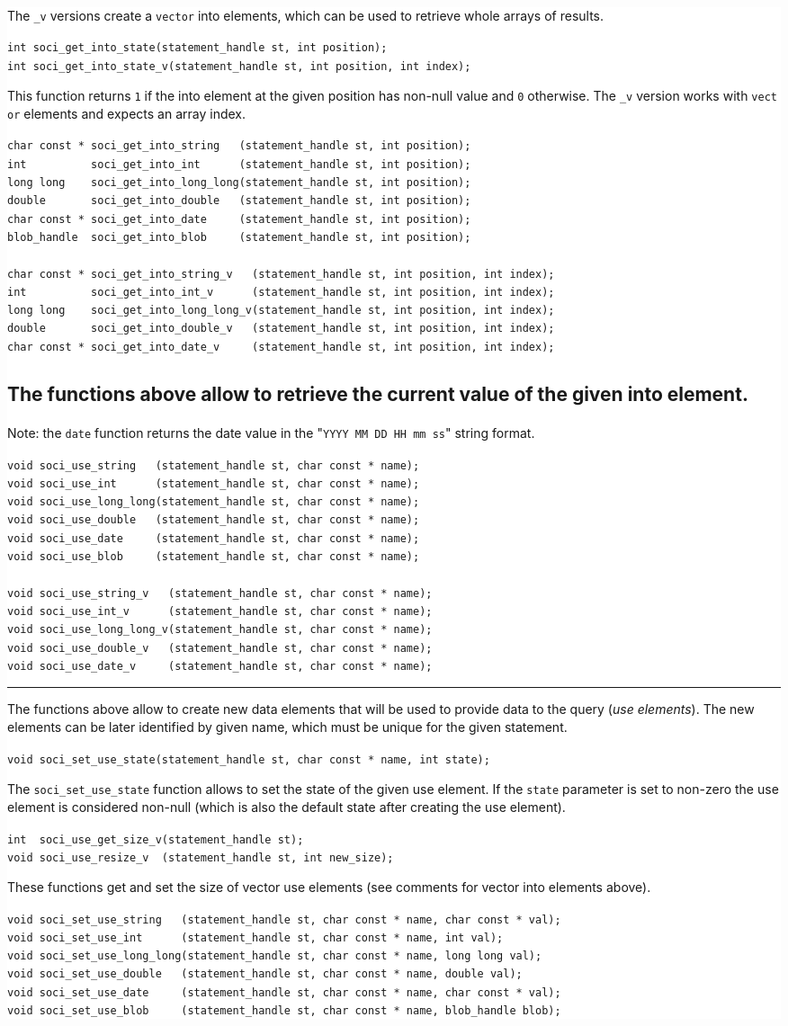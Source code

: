 The `_v` versions create a `vector` into elements, which can be used
to retrieve whole arrays of results.

    int soci_get_into_state(statement_handle st, int position);
    int soci_get_into_state_v(statement_handle st, int position, int index);

This function returns `1` if the into element at the given position has non-null value and `0` otherwise. The `_v` version works with `vector` elements and expects an array index.

    char const * soci_get_into_string   (statement_handle st, int position);
    int          soci_get_into_int      (statement_handle st, int position);
    long long    soci_get_into_long_long(statement_handle st, int position);
    double       soci_get_into_double   (statement_handle st, int position);
    char const * soci_get_into_date     (statement_handle st, int position);
    blob_handle  soci_get_into_blob     (statement_handle st, int position);

    char const * soci_get_into_string_v   (statement_handle st, int position, int index);
    int          soci_get_into_int_v      (statement_handle st, int position, int index);
    long long    soci_get_into_long_long_v(statement_handle st, int position, int index);
    double       soci_get_into_double_v   (statement_handle st, int position, int index);
    char const * soci_get_into_date_v     (statement_handle st, int position, int index);

The functions above allow to retrieve the current value of the given into element.
---
Note: the `date` function returns the date value in the "`YYYY MM DD HH mm ss`" string format.

    void soci_use_string   (statement_handle st, char const * name);
    void soci_use_int      (statement_handle st, char const * name);
    void soci_use_long_long(statement_handle st, char const * name);
    void soci_use_double   (statement_handle st, char const * name);
    void soci_use_date     (statement_handle st, char const * name);
    void soci_use_blob     (statement_handle st, char const * name);

    void soci_use_string_v   (statement_handle st, char const * name);
    void soci_use_int_v      (statement_handle st, char const * name);
    void soci_use_long_long_v(statement_handle st, char const * name);
    void soci_use_double_v   (statement_handle st, char const * name);
    void soci_use_date_v     (statement_handle st, char const * name);
---

The functions above allow to create new data elements that will be used to provide data to the query (*use elements*). The new elements can be later identified by given name, which must be unique for the given statement.

    void soci_set_use_state(statement_handle st, char const * name, int state);

The `soci_set_use_state` function allows to set the state of the given use element. If the `state` parameter is set to non-zero the use element is considered non-null (which is also the default state after creating the use element).

    int  soci_use_get_size_v(statement_handle st);
    void soci_use_resize_v  (statement_handle st, int new_size);

These functions get and set the size of vector use elements (see comments for vector into elements above).

    void soci_set_use_string   (statement_handle st, char const * name, char const * val);
    void soci_set_use_int      (statement_handle st, char const * name, int val);
    void soci_set_use_long_long(statement_handle st, char const * name, long long val);
    void soci_set_use_double   (statement_handle st, char const * name, double val);
    void soci_set_use_date     (statement_handle st, char const * name, char const * val);
    void soci_set_use_blob     (statement_handle st, char const * name, blob_handle blob);
